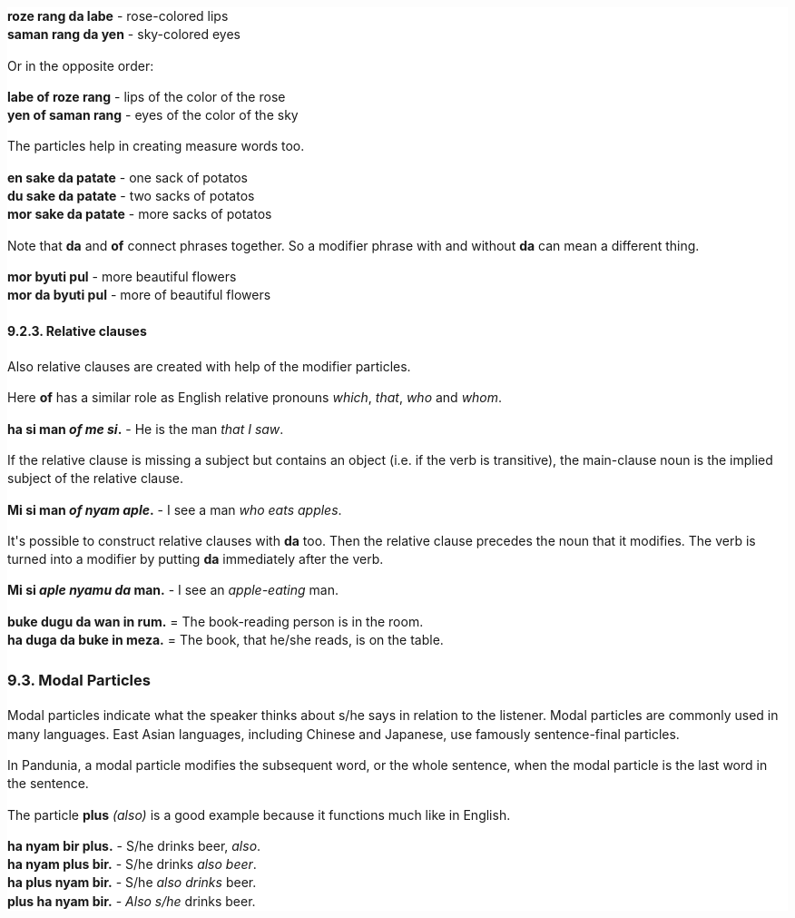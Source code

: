 **roze rang da labe** - rose-colored lips  
**saman rang da yen** - sky-colored eyes

Or in the opposite order:

**labe of roze rang** - lips of the color of the rose  
**yen of saman rang** - eyes of the color of the sky

The particles help in creating measure words too.
 
**en sake da patate** - one sack of potatos  
**du sake da patate** - two sacks of potatos  
**mor sake da patate** - more sacks of potatos
 
Note that **da** and **of** connect phrases together. So a modifier
phrase with and without **da** can mean a different thing.

**mor byuti pul** - more beautiful flowers  
**mor da byuti pul** - more of beautiful flowers

#### 9.2.3. Relative clauses

Also relative clauses are created with help of the modifier particles.

Here **of** has a similar role as English relative pronouns _which_,
_that_, _who_ and _whom_.

**ha si man _of me si_.** - He is the man _that I saw_.

If the relative clause is missing a subject but contains an object
(i.e. if the verb is transitive), the main-clause noun is the implied
subject of the relative clause.

**Mi si man _of nyam aple_.** - I see a man _who eats apples_.  

It's possible to construct relative clauses with **da** too. Then the
relative clause precedes the noun that it modifies. The verb is turned
into a modifier by putting **da** immediately after the verb.

**Mi si _aple nyamu da_ man.** - I see an _apple-eating_ man.

**buke dugu da wan in rum.** = The book-reading person is in the room.  
**ha duga da buke in meza.** = The book, that he/she reads, is on the table.

### 9.3. Modal Particles

Modal particles indicate what the speaker thinks about s/he says in
relation to the listener. Modal particles are commonly used in many
languages. East Asian languages, including Chinese and Japanese, use
famously sentence-final particles.

In Pandunia, a modal particle modifies the subsequent word, or the
whole sentence, when the modal particle is the last word in the
sentence.

The particle **plus** _(also)_ is a good example because it functions
much like in English.

**ha nyam bir plus.** - S/he drinks beer, _also_.  
**ha nyam plus bir.** - S/he drinks _also beer_.  
**ha plus nyam bir.** - S/he _also drinks_ beer.  
**plus ha nyam bir.** - _Also s/he_ drinks beer.
